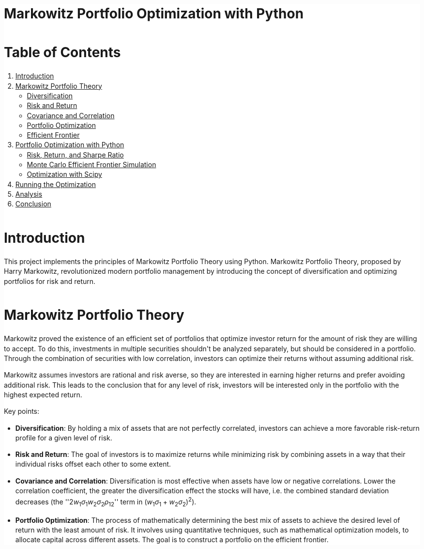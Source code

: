 # Markowitz Portfolio Optimization with Python

# Table of Contents

1. [Introduction](#introduction)
2. [Markowitz Portfolio Theory](#markowitz-portfolio-theory)
    - [Diversification](#diversification)
    - [Risk and Return](#risk-and-return)
    - [Covariance and Correlation](#covariance-and-correlation)
    - [Portfolio Optimization](#portfolio-optimization)
    - [Efficient Frontier](#efficient-frontier)
3. [Portfolio Optimization with Python](#portfolio-optimization-with-python)
    - [Risk, Return, and Sharpe Ratio](#risk-return-and-sharpe-ratio)
    - [Monte Carlo Efficient Frontier Simulation](#monte-carlo-efficient-frontier-simulation)
    - [Optimization with Scipy](#optimization-with-scipy)
4. [Running the Optimization](#running-the-optimization)
5. [Analysis](#analysis)
6. [Conclusion](#conclusion)


# Introduction
This project implements the principles of Markowitz Portfolio Theory using Python. Markowitz Portfolio Theory, proposed by Harry Markowitz, revolutionized modern portfolio management by introducing the concept of diversification and optimizing portfolios for risk and return.

# Markowitz Portfolio Theory

Markowitz proved the existence of an efficient set of portfolios that optimize investor return for the amount of risk they are willing to accept. To do this, investments in multiple securities shouldn't be analyzed separately, but should be considered in a portfolio. Through the combination of securities with low correlation, investors can optimize their returns without assuming additional risk.

Markowitz assumes investors are rational and risk averse, so they are interested in earning higher returns and prefer avoiding additional risk. This leads to the conclusion that for any level of risk, investors will be interested only in the portfolio with the highest expected return.

Key points:
- **Diversification**: By holding a mix of assets that are not perfectly correlated, investors can achieve a more favorable risk-return profile for a given level of risk.

- **Risk and Return**: The goal of investors is to maximize returns while minimizing risk by combining assets in a way that their individual risks offset each other to some extent.

- **Covariance and Correlation**: Diversification is most effective when assets have low or negative correlations. Lower the correlation coefficient, the greater the diversification effect the stocks will have, i.e. the combined standard deviation decreases (the ''$2w_1\sigma_1w_2\sigma_2\rho_{12}$'' term in $(w_1\sigma_1 + w_2\sigma_2)^2$).

- **Portfolio Optimization**: The process of mathematically determining the best mix of assets to achieve the desired level of return with the least amount of risk. It involves using quantitative techniques, such as mathematical optimization models, to allocate capital across different assets. The goal is to construct a portfolio on the efficient frontier.
